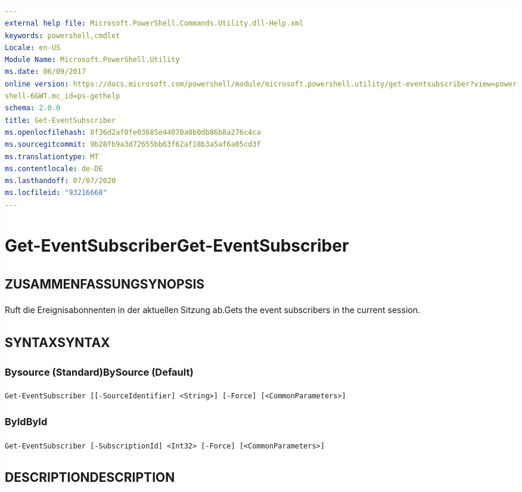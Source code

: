 ```yaml
---
external help file: Microsoft.PowerShell.Commands.Utility.dll-Help.xml
keywords: powershell,cmdlet
Locale: en-US
Module Name: Microsoft.PowerShell.Utility
ms.date: 06/09/2017
online version: https://docs.microsoft.com/powershell/module/microsoft.powershell.utility/get-eventsubscriber?view=powershell-6&WT.mc_id=ps-gethelp
schema: 2.0.0
title: Get-EventSubscriber
ms.openlocfilehash: 8f36d2af0fe03685e44070a0b0db86b8a276c4ca
ms.sourcegitcommit: 9b28fb9a3d72655bb63f62af18b3a5af6a05cd3f
ms.translationtype: MT
ms.contentlocale: de-DE
ms.lasthandoff: 07/07/2020
ms.locfileid: "93216668"
---
```

# <span data-ttu-id="acc81-103">Get-EventSubscriber</span><span class="sxs-lookup"><span data-stu-id="acc81-103">Get-EventSubscriber</span></span>

## <span data-ttu-id="acc81-104">ZUSAMMENFASSUNG</span><span class="sxs-lookup"><span data-stu-id="acc81-104">SYNOPSIS</span></span>
<span data-ttu-id="acc81-105">Ruft die Ereignisabonnenten in der aktuellen Sitzung ab.</span><span class="sxs-lookup"><span data-stu-id="acc81-105">Gets the event subscribers in the current session.</span></span>

## <span data-ttu-id="acc81-106">SYNTAX</span><span class="sxs-lookup"><span data-stu-id="acc81-106">SYNTAX</span></span>

### <span data-ttu-id="acc81-107">Bysource (Standard)</span><span class="sxs-lookup"><span data-stu-id="acc81-107">BySource (Default)</span></span>

```
Get-EventSubscriber [[-SourceIdentifier] <String>] [-Force] [<CommonParameters>]
```

### <span data-ttu-id="acc81-108">ById</span><span class="sxs-lookup"><span data-stu-id="acc81-108">ById</span></span>

```
Get-EventSubscriber [-SubscriptionId] <Int32> [-Force] [<CommonParameters>]
```

## <span data-ttu-id="acc81-109">DESCRIPTION</span><span class="sxs-lookup"><span data-stu-id="acc81-109">DESCRIPTION</span></span>
